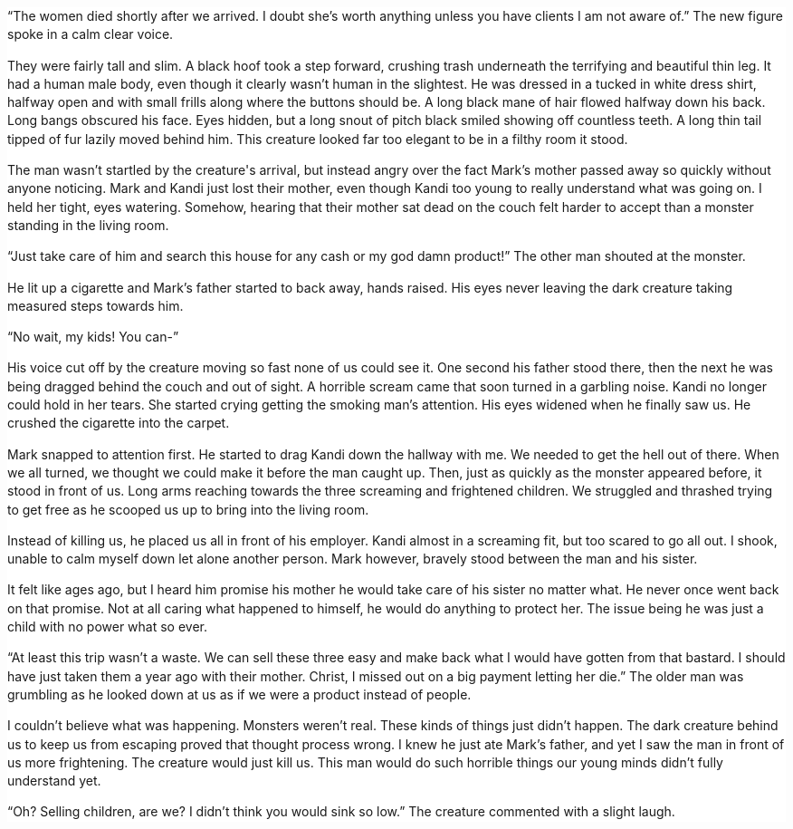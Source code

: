 “The women died shortly after we arrived. I doubt she’s worth anything unless you have clients I am not aware of.” The new figure spoke in a calm clear voice. 

They were fairly tall and slim. A black hoof took a step forward, crushing trash underneath the terrifying and beautiful thin leg. It had a human male body, even though it clearly wasn’t human in the slightest. He was dressed in a tucked in white dress shirt, halfway open and with small frills along where the buttons should be. A long black mane of hair flowed halfway down his back. Long bangs obscured his face. Eyes hidden, but a long snout of pitch black smiled showing off countless teeth. A long thin tail tipped of fur lazily moved behind him. This creature looked far too elegant to be in a filthy room it stood. 

The man wasn’t startled by the creature's arrival, but instead angry over the fact Mark’s mother passed away so quickly without anyone noticing. Mark and Kandi just lost their mother, even though Kandi too young to really understand what was going on. I held her tight, eyes watering. Somehow, hearing that their mother sat dead on the couch felt harder to accept than a monster standing in the living room. 

“Just take care of him and search this house for any cash or my god damn product!” The other man shouted at the monster. 

He lit up a cigarette and Mark’s father started to back away, hands raised. His eyes never leaving the dark creature taking measured steps towards him.  

“No wait, my kids! You can-” 

His voice cut off by the creature moving so fast none of us could see it. One second his father stood there, then the next he was being dragged behind the couch and out of sight. A horrible scream came that soon turned in a garbling noise. Kandi no longer could hold in her tears. She started crying getting the smoking man’s attention. His eyes widened when he finally saw us. He crushed the cigarette into the carpet.  

Mark snapped to attention first. He started to drag Kandi down the hallway with me. We needed to get the hell out of there. When we all turned, we thought we could make it before the man caught up. Then, just as quickly as the monster appeared before, it stood in front of us. Long arms reaching towards the three screaming and frightened children. We struggled and thrashed trying to get free as he scooped us up to bring into the living room.  

Instead of killing us, he placed us all in front of his employer. Kandi almost in a screaming fit, but too scared to go all out. I shook, unable to calm myself down let alone another person. Mark however, bravely stood between the man and his sister. 

It felt like ages ago, but I heard him promise his mother he would take care of his sister no matter what. He never once went back on that promise. Not at all caring what happened to himself, he would do anything to protect her. The issue being he was just a child with no power what so ever. 

“At least this trip wasn’t a waste. We can sell these three easy and make back what I would have gotten from that bastard. I should have just taken them a year ago with their mother. Christ, I missed out on a big payment letting her die.” The older man was grumbling as he looked down at us as if we were a product instead of people. 

I couldn’t believe what was happening. Monsters weren’t real. These kinds of things just didn’t happen. The dark creature behind us to keep us from escaping proved that thought process wrong. I knew he just ate Mark’s father, and yet I saw the man in front of us more frightening. The creature would just kill us. This man would do such horrible things our young minds didn’t fully understand yet.  

“Oh? Selling children, are we? I didn’t think you would sink so low.” The creature commented with a slight laugh. 
